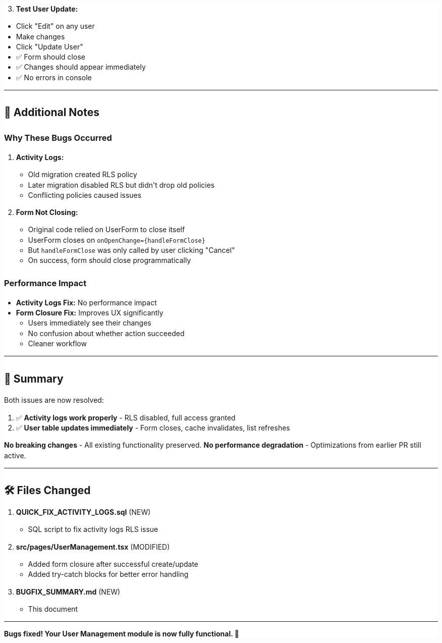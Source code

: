 3. **Test User Update:**
- Click "Edit" on any user
- Make changes
- Click "Update User"
- ✅ Form should close
- ✅ Changes should appear immediately
- ✅ No errors in console

---

## 📝 Additional Notes

### Why These Bugs Occurred

1. **Activity Logs:**
   - Old migration created RLS policy
   - Later migration disabled RLS but didn't drop old policies
   - Conflicting policies caused issues

2. **Form Not Closing:**
   - Original code relied on UserForm to close itself
   - UserForm closes on `onOpenChange={handleFormClose}`
   - But `handleFormClose` was only called by user clicking "Cancel"
   - On success, form should close programmatically

### Performance Impact

- **Activity Logs Fix:** No performance impact
- **Form Closure Fix:** Improves UX significantly
  - Users immediately see their changes
  - No confusion about whether action succeeded
  - Cleaner workflow

---

## 🎉 Summary

Both issues are now resolved:

1. ✅ **Activity logs work properly** - RLS disabled, full access granted
2. ✅ **User table updates immediately** - Form closes, cache invalidates, list refreshes

**No breaking changes** - All existing functionality preserved.
**No performance degradation** - Optimizations from earlier PR still active.

---

## 🛠️ Files Changed

1. **QUICK_FIX_ACTIVITY_LOGS.sql** (NEW)
   - SQL script to fix activity logs RLS issue

2. **src/pages/UserManagement.tsx** (MODIFIED)
   - Added form closure after successful create/update
   - Added try-catch blocks for better error handling

3. **BUGFIX_SUMMARY.md** (NEW)
   - This document

---

**Bugs fixed! Your User Management module is now fully functional. 🎊**
